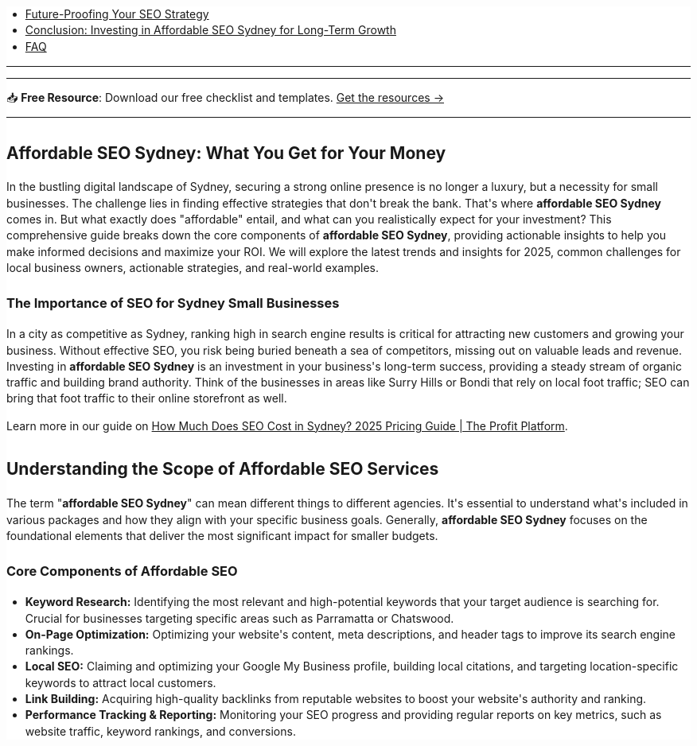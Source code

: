 - [Future-Proofing Your SEO Strategy](#future-proofing-your-seo-strategy)
- [Conclusion: Investing in Affordable SEO Sydney for Long-Term Growth](#conclusion-investing-in-affordable-seo-sydney-for-long-term-growth)
- [FAQ](#faq)

---

---

📥 **Free Resource**: Download our free checklist and templates.
[Get the resources →](/contact/)

---


## Affordable SEO Sydney: What You Get for Your Money

In the bustling digital landscape of Sydney, securing a strong online presence is no longer a luxury, but a necessity for small businesses. The challenge lies in finding effective strategies that don't break the bank. That's where **affordable SEO Sydney** comes in. But what exactly does "affordable" entail, and what can you realistically expect for your investment? This comprehensive guide breaks down the core components of **affordable SEO Sydney**, providing actionable insights to help you make informed decisions and maximize your ROI. We will explore the latest trends and insights for 2025, common challenges for local business owners, actionable strategies, and real-world examples.

### The Importance of SEO for Sydney Small Businesses

In a city as competitive as Sydney, ranking high in search engine results is critical for attracting new customers and growing your business. Without effective SEO, you risk being buried beneath a sea of competitors, missing out on valuable leads and revenue. Investing in **affordable SEO Sydney** is an investment in your business's long-term success, providing a steady stream of organic traffic and building brand authority. Think of the businesses in areas like Surry Hills or Bondi that rely on local foot traffic; SEO can bring that foot traffic to their online storefront as well.

Learn more in our guide on [How Much Does SEO Cost in Sydney? 2025 Pricing Guide | The Profit Platform](/blog/how-much-does-seo-cost-in-sydney-2025-pricing-guide/).

## Understanding the Scope of Affordable SEO Services

The term "**affordable SEO Sydney**" can mean different things to different agencies. It's essential to understand what's included in various packages and how they align with your specific business goals. Generally, **affordable SEO Sydney** focuses on the foundational elements that deliver the most significant impact for smaller budgets.

### Core Components of Affordable SEO

*   **Keyword Research:** Identifying the most relevant and high-potential keywords that your target audience is searching for. Crucial for businesses targeting specific areas such as Parramatta or Chatswood.
*   **On-Page Optimization:** Optimizing your website's content, meta descriptions, and header tags to improve its search engine rankings.
*   **Local SEO:** Claiming and optimizing your Google My Business profile, building local citations, and targeting location-specific keywords to attract local customers.
*   **Link Building:** Acquiring high-quality backlinks from reputable websites to boost your website's authority and ranking.
*   **Performance Tracking & Reporting:** Monitoring your SEO progress and providing regular reports on key metrics, such as website traffic, keyword rankings, and conversions.
